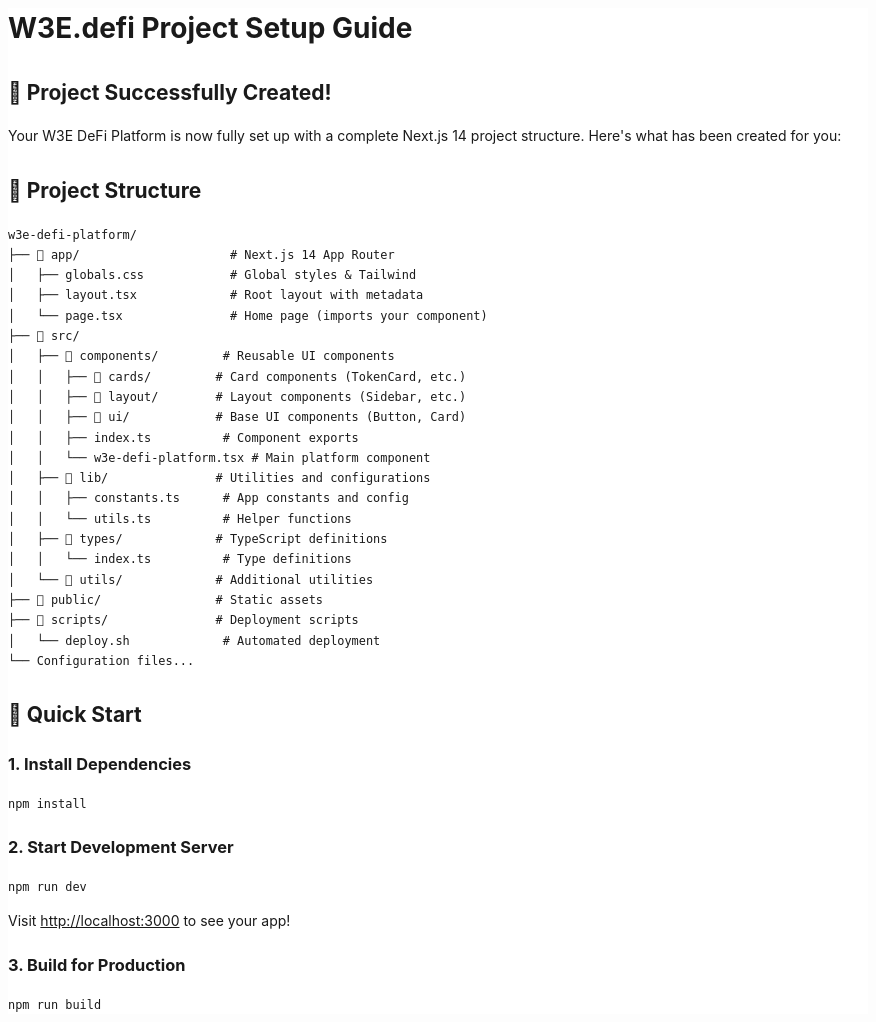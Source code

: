 # W3E.defi Project Setup Guide

## 🎉 Project Successfully Created!

Your W3E DeFi Platform is now fully set up with a complete Next.js 14 project structure. Here's what has been created for you:

## 📁 Project Structure

```
w3e-defi-platform/
├── 📁 app/                     # Next.js 14 App Router
│   ├── globals.css            # Global styles & Tailwind
│   ├── layout.tsx             # Root layout with metadata
│   └── page.tsx               # Home page (imports your component)
├── 📁 src/
│   ├── 📁 components/         # Reusable UI components
│   │   ├── 📁 cards/         # Card components (TokenCard, etc.)
│   │   ├── 📁 layout/        # Layout components (Sidebar, etc.)
│   │   ├── 📁 ui/            # Base UI components (Button, Card)
│   │   ├── index.ts          # Component exports
│   │   └── w3e-defi-platform.tsx # Main platform component
│   ├── 📁 lib/               # Utilities and configurations
│   │   ├── constants.ts      # App constants and config
│   │   └── utils.ts          # Helper functions
│   ├── 📁 types/             # TypeScript definitions
│   │   └── index.ts          # Type definitions
│   └── 📁 utils/             # Additional utilities
├── 📁 public/                # Static assets
├── 📁 scripts/               # Deployment scripts
│   └── deploy.sh             # Automated deployment
└── Configuration files...
```

## 🚀 Quick Start

### 1. Install Dependencies
```bash
npm install
```

### 2. Start Development Server
```bash
npm run dev
```
Visit [http://localhost:3000](http://localhost:3000) to see your app!

### 3. Build for Production
```bash
npm run build
```
